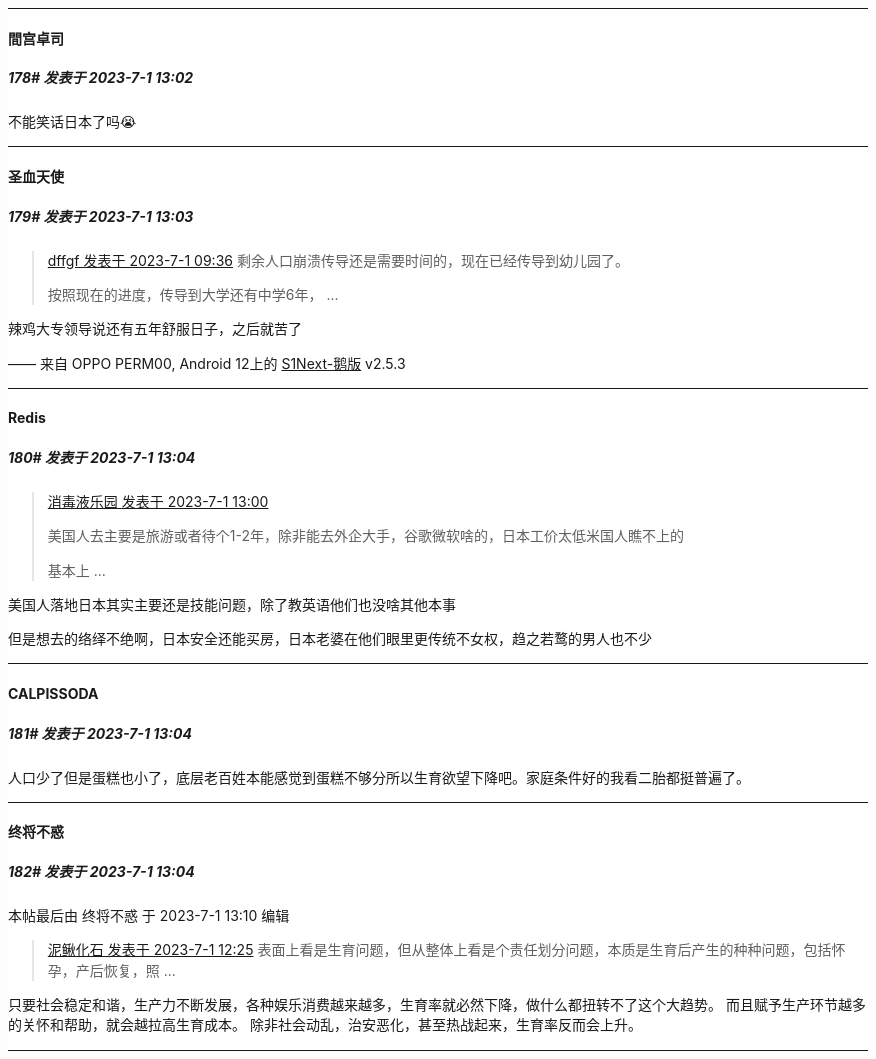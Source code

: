*****

####  間宫卓司  
##### 178#       发表于 2023-7-1 13:02

不能笑话日本了吗😭

*****

####  圣血天使  
##### 179#       发表于 2023-7-1 13:03

<blockquote><a href="httphttps://bbs.saraba1st.com/2b/forum.php?mod=redirect&amp;goto=findpost&amp;pid=61501092&amp;ptid=2142463" target="_blank">dffgf 发表于 2023-7-1 09:36</a>
剩余人口崩溃传导还是需要时间的，现在已经传导到幼儿园了。

按照现在的进度，传导到大学还有中学6年， ...</blockquote>
辣鸡大专领导说还有五年舒服日子，之后就苦了

—— 来自 OPPO PERM00, Android 12上的 [S1Next-鹅版](https://github.com/ykrank/S1-Next/releases) v2.5.3

*****

####  Redis  
##### 180#       发表于 2023-7-1 13:04

<blockquote><a href="httphttps://bbs.saraba1st.com/2b/forum.php?mod=redirect&amp;goto=findpost&amp;pid=61503307&amp;ptid=2142463" target="_blank">消毒液乐园 发表于 2023-7-1 13:00</a>

美国人去主要是旅游或者待个1-2年，除非能去外企大手，谷歌微软啥的，日本工价太低米国人瞧不上的

基本上 ...</blockquote>
美国人落地日本其实主要还是技能问题，除了教英语他们也没啥其他本事

但是想去的络绎不绝啊，日本安全还能买房，日本老婆在他们眼里更传统不女权，趋之若鹜的男人也不少


*****

####  CALPISSODA  
##### 181#       发表于 2023-7-1 13:04

人口少了但是蛋糕也小了，底层老百姓本能感觉到蛋糕不够分所以生育欲望下降吧。家庭条件好的我看二胎都挺普遍了。

*****

####  终将不惑  
##### 182#       发表于 2023-7-1 13:04

 本帖最后由 终将不惑 于 2023-7-1 13:10 编辑 
<blockquote><a href="httphttps://bbs.saraba1st.com/2b/forum.php?mod=redirect&amp;goto=findpost&amp;pid=61502924&amp;ptid=2142463" target="_blank">泥鳅化石 发表于 2023-7-1 12:25</a>
表面上看是生育问题，但从整体上看是个责任划分问题，本质是生育后产生的种种问题，包括怀孕，产后恢复，照 ...</blockquote>
只要社会稳定和谐，生产力不断发展，各种娱乐消费越来越多，生育率就必然下降，做什么都扭转不了这个大趋势。
而且赋予生产环节越多的关怀和帮助，就会越拉高生育成本。
除非社会动乱，治安恶化，甚至热战起来，生育率反而会上升。

*****

